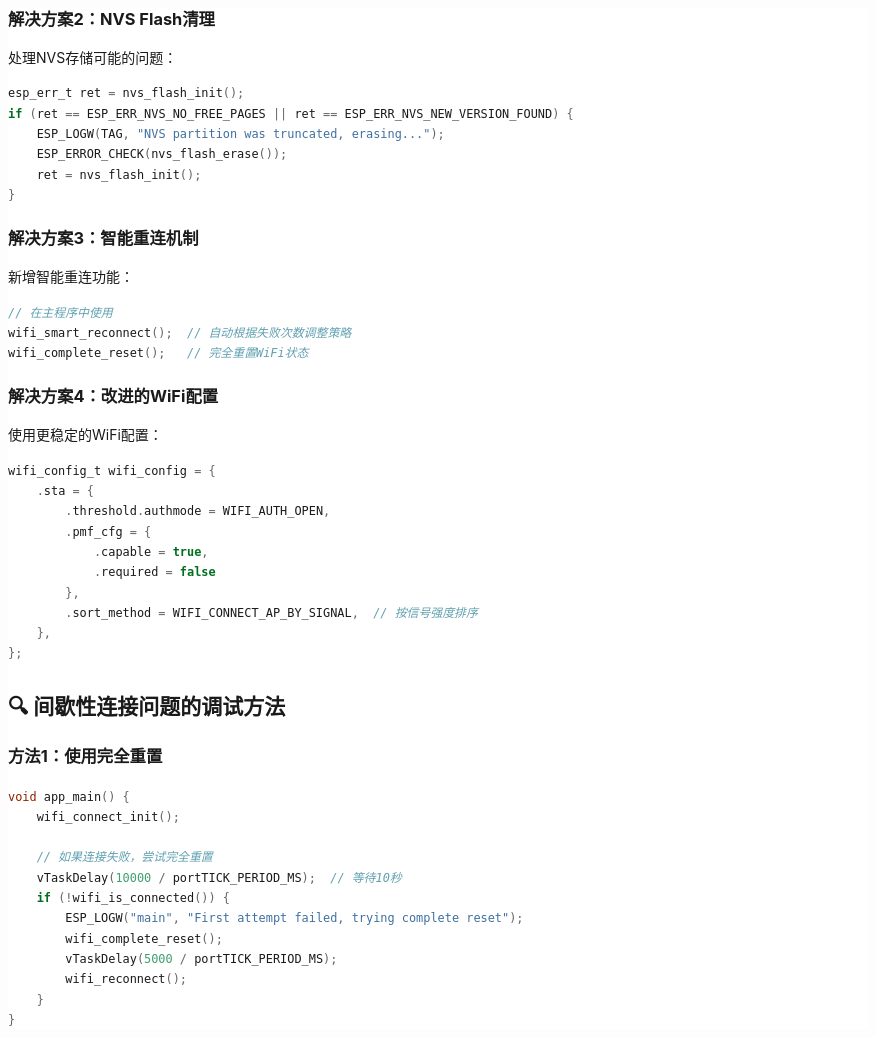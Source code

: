 ### 解决方案2：NVS Flash清理
处理NVS存储可能的问题：

```c
esp_err_t ret = nvs_flash_init();
if (ret == ESP_ERR_NVS_NO_FREE_PAGES || ret == ESP_ERR_NVS_NEW_VERSION_FOUND) {
    ESP_LOGW(TAG, "NVS partition was truncated, erasing...");
    ESP_ERROR_CHECK(nvs_flash_erase());
    ret = nvs_flash_init();
}
```

### 解决方案3：智能重连机制
新增智能重连功能：

```c
// 在主程序中使用
wifi_smart_reconnect();  // 自动根据失败次数调整策略
wifi_complete_reset();   // 完全重置WiFi状态
```

### 解决方案4：改进的WiFi配置
使用更稳定的WiFi配置：

```c
wifi_config_t wifi_config = {
    .sta = {
        .threshold.authmode = WIFI_AUTH_OPEN,
        .pmf_cfg = {
            .capable = true,
            .required = false
        },
        .sort_method = WIFI_CONNECT_AP_BY_SIGNAL,  // 按信号强度排序
    },
};
```

## 🔍 间歇性连接问题的调试方法

### 方法1：使用完全重置
```c
void app_main() {
    wifi_connect_init();
    
    // 如果连接失败，尝试完全重置
    vTaskDelay(10000 / portTICK_PERIOD_MS);  // 等待10秒
    if (!wifi_is_connected()) {
        ESP_LOGW("main", "First attempt failed, trying complete reset");
        wifi_complete_reset();
        vTaskDelay(5000 / portTICK_PERIOD_MS);
        wifi_reconnect();
    }
}
```
